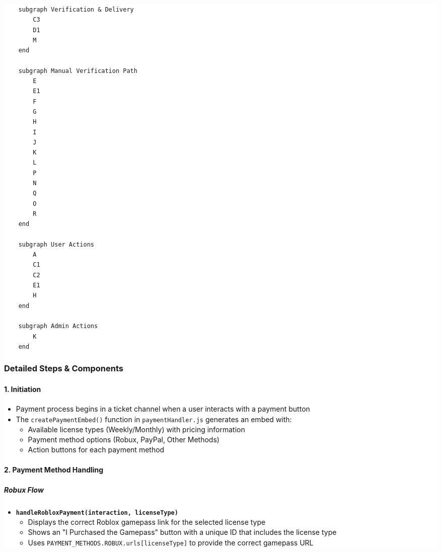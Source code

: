 ```mermaid
    subgraph Verification & Delivery
        C3
        D1
        M
    end

    subgraph Manual Verification Path
        E
        E1
        F
        G
        H
        I
        J
        K
        L
        P
        N
        Q
        O
        R
    end

    subgraph User Actions
        A
        C1
        C2
        E1
        H
    end

    subgraph Admin Actions
        K
    end
```

### Detailed Steps & Components

#### 1. Initiation

- Payment process begins in a ticket channel when a user interacts with a payment button
- The `createPaymentEmbed()` function in `paymentHandler.js` generates an embed with:
  - Available license types (Weekly/Monthly) with pricing information
  - Payment method options (Robux, PayPal, Other Methods)
  - Action buttons for each payment method

#### 2. Payment Method Handling

##### Robux Flow

- **`handleRobloxPayment(interaction, licenseType)`**
  - Displays the correct Roblox gamepass link for the selected license type
  - Shows an "I Purchased the Gamepass" button with a unique ID that includes the license type
  - Uses `PAYMENT_METHODS.ROBUX.urls[licenseType]` to provide the correct gamepass URL
